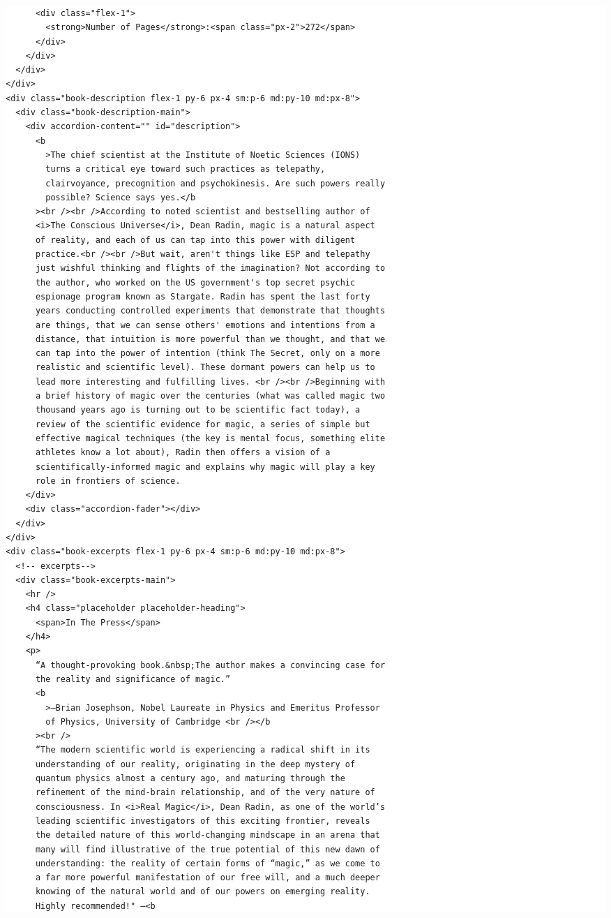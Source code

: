           <div class="flex-1">
            <strong>Number of Pages</strong>:<span class="px-2">272</span>
          </div>
        </div>
      </div>
    </div>
    <div class="book-description flex-1 py-6 px-4 sm:p-6 md:py-10 md:px-8">
      <div class="book-description-main">
        <div accordion-content="" id="description">
          <b
            >The chief scientist at the Institute of Noetic Sciences (IONS)
            turns a critical eye toward such practices as telepathy,
            clairvoyance, precognition and psychokinesis. Are such powers really
            possible? Science says yes.</b
          ><br /><br />According to noted scientist and bestselling author of
          <i>The Conscious Universe</i>, Dean Radin, magic is a natural aspect
          of reality, and each of us can tap into this power with diligent
          practice.<br /><br />But wait, aren't things like ESP and telepathy
          just wishful thinking and flights of the imagination? Not according to
          the author, who worked on the US government's top secret psychic
          espionage program known as Stargate. Radin has spent the last forty
          years conducting controlled experiments that demonstrate that thoughts
          are things, that we can sense others' emotions and intentions from a
          distance, that intuition is more powerful than we thought, and that we
          can tap into the power of intention (think The Secret, only on a more
          realistic and scientific level). These dormant powers can help us to
          lead more interesting and fulfilling lives. <br /><br />Beginning with
          a brief history of magic over the centuries (what was called magic two
          thousand years ago is turning out to be scientific fact today), a
          review of the scientific evidence for magic, a series of simple but
          effective magical techniques (the key is mental focus, something elite
          athletes know a lot about), Radin then offers a vision of a
          scientifically-informed magic and explains why magic will play a key
          role in frontiers of science.
        </div>
        <div class="accordion-fader"></div>
      </div>
    </div>
    <div class="book-excerpts flex-1 py-6 px-4 sm:p-6 md:py-10 md:px-8">
      <!-- excerpts-->
      <div class="book-excerpts-main">
        <hr />
        <h4 class="placeholder placeholder-heading">
          <span>In The Press</span>
        </h4>
        <p>
          “A thought-provoking book.&nbsp;The author makes a convincing case for
          the reality and significance of magic.”
          <b
            >—Brian Josephson, Nobel Laureate in Physics and Emeritus Professor
            of Physics, University of Cambridge <br /></b
          ><br />
          “The modern scientific world is experiencing a radical shift in its
          understanding of our reality, originating in the deep mystery of
          quantum physics almost a century ago, and maturing through the
          refinement of the mind-brain relationship, and of the very nature of
          consciousness. In <i>Real Magic</i>, Dean Radin, as one of the world’s
          leading scientific investigators of this exciting frontier, reveals
          the detailed nature of this world-changing mindscape in an arena that
          many will find illustrative of the true potential of this new dawn of
          understanding: the reality of certain forms of “magic,” as we come to
          a far more powerful manifestation of our free will, and a much deeper
          knowing of the natural world and of our powers on emerging reality.
          Highly recommended!" —<b